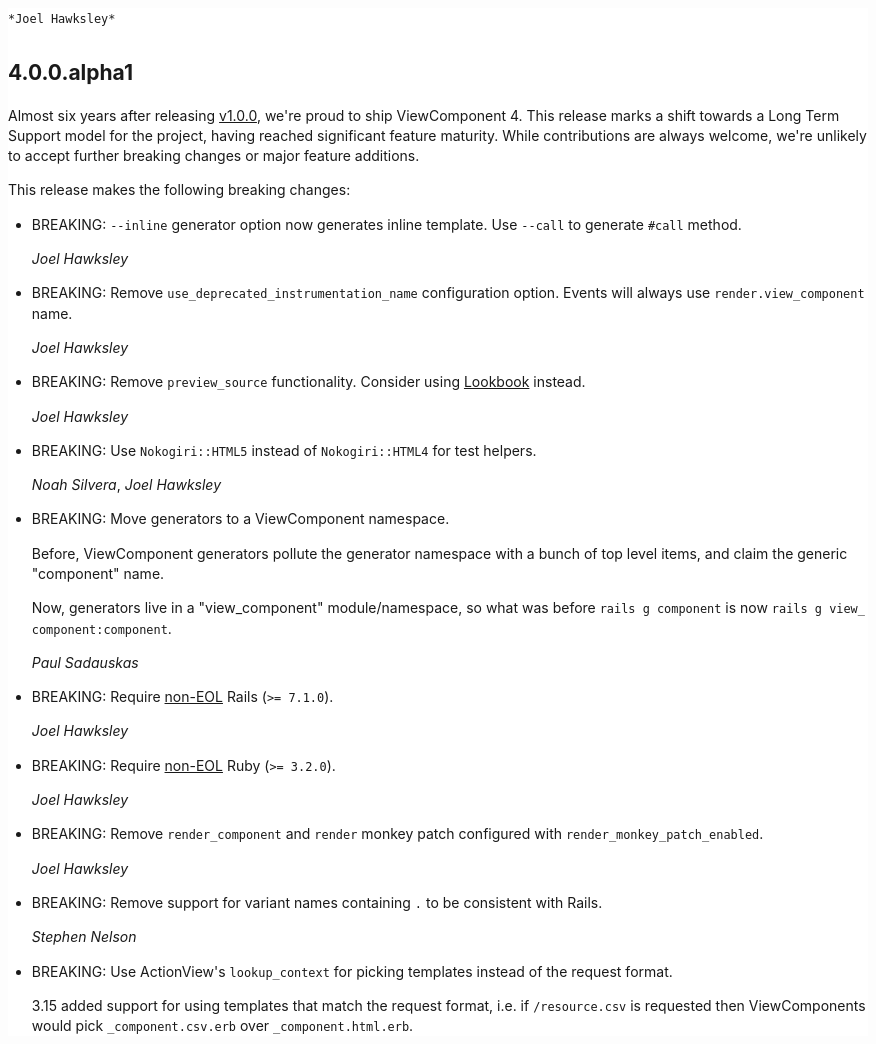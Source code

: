     *Joel Hawksley*

## 4.0.0.alpha1

Almost six years after releasing [v1.0.0](https://github.com/ViewComponent/view_component/releases/tag/v1.0.0), we're proud to ship ViewComponent 4. This release marks a shift towards a Long Term Support model for the project, having reached significant feature maturity. While contributions are always welcome, we're unlikely to accept further breaking changes or major feature additions.

This release makes the following breaking changes:

* BREAKING: `--inline` generator option now generates inline template. Use `--call` to generate `#call` method.

    *Joel Hawksley*

* BREAKING: Remove `use_deprecated_instrumentation_name` configuration option. Events will always use `render.view_component` name.

    *Joel Hawksley*

* BREAKING: Remove `preview_source` functionality. Consider using [Lookbook](https://lookbook.build/) instead.

    *Joel Hawksley*

* BREAKING: Use `Nokogiri::HTML5` instead of `Nokogiri::HTML4` for test helpers.

    *Noah Silvera*, *Joel Hawksley*

* BREAKING: Move generators to a ViewComponent namespace.

  Before, ViewComponent generators pollute the generator namespace with a bunch of top level items, and claim the generic "component" name.

  Now, generators live in a "view_component" module/namespace, so what was before `rails g
  component` is now `rails g view_component:component`.

    *Paul Sadauskas*

* BREAKING: Require [non-EOL](https://endoflife.date/rails) Rails (`>= 7.1.0`).

    *Joel Hawksley*

* BREAKING: Require [non-EOL](https://www.ruby-lang.org/en/downloads/branches/) Ruby (`>= 3.2.0`).

    *Joel Hawksley*

* BREAKING: Remove `render_component` and `render` monkey patch configured with `render_monkey_patch_enabled`.

    *Joel Hawksley*

* BREAKING: Remove support for variant names containing `.` to be consistent with Rails.

    *Stephen Nelson*

* BREAKING: Use ActionView's `lookup_context` for picking templates instead of the request format.

  3.15 added support for using templates that match the request format, i.e. if `/resource.csv` is requested then
  ViewComponents would pick `_component.csv.erb` over `_component.html.erb`.
